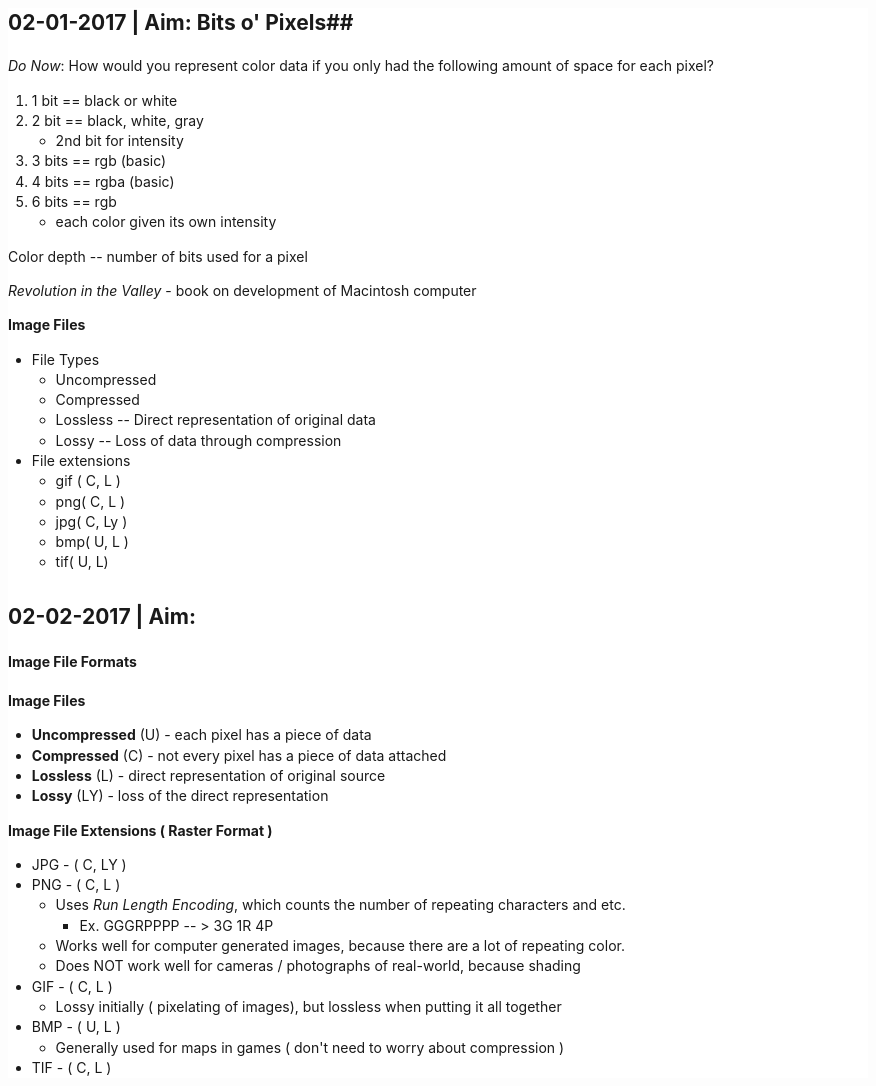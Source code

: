 ## 02-01-2017 | Aim: Bits o' Pixels##

*Do Now*: How would you represent color data if you only had the following amount of space for each pixel?

1. 1 bit  ==  black or white
2. 2 bit  ==  black, white, gray 
   - 2nd bit for intensity
3. 3 bits == rgb (basic)
4. 4 bits == rgba (basic)
5. 6 bits == rgb
   - each color given its own intensity

Color depth -- number of bits used for a pixel

*Revolution in the Valley* - book on development of Macintosh computer

**Image Files**

- File Types
  - Uncompressed 
  - Compressed
  - Lossless -- Direct representation of original data
  - Lossy -- Loss of data through compression
- File extensions
  - gif ( C, L )
  - png( C, L )
  - jpg( C, Ly )
  - bmp( U, L )
  - tif( U, L)

## 02-02-2017 | Aim:  ##

#### Image File Formats ####

**Image Files**

- **Uncompressed** (U) - each pixel has a piece of data 
- **Compressed** (C) - not every pixel has a piece of data attached
- **Lossless** (L) - direct representation of original source
- **Lossy** (LY) - loss of the direct representation

**Image File Extensions ( Raster Format )**

- JPG - ( C, LY )
- PNG - ( C, L )
  - Uses *Run Length Encoding*, which counts the number of repeating characters and etc. 
    - Ex. GGGRPPPP -- > 3G 1R 4P
  - Works well for computer generated images, because there are a lot of repeating color. 
  - Does NOT work well for cameras / photographs of real-world, because shading
- GIF - ( C, L )
  - Lossy initially ( pixelating of images), but lossless when putting it all together 
- BMP - ( U, L )
  - Generally used for maps in games ( don't need to worry about compression )
- TIF - ( C, L )
